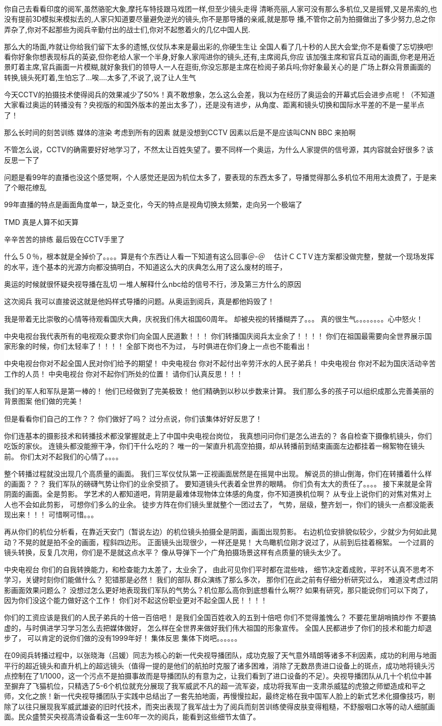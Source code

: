 你自己去看看印度的阅军,虽然骆驼大象,摩托车特技跟马戏团一样,但至少镜头走得 清晰亮丽,人家可没有那么多机位,又是摇臂,又是吊索的,也没有提前3D模拟来模拟去的,人家只知道要尽量避免逆光的镜头,你不是那导播的亲戚,就是那导 播,不管你之前为拍摄做出了多少努力,总之你弄杂了,你对不起那些为阅兵辛勤付出的战士们,你对不起憋着火的几亿中国人民.

那么大的场面,咋就让你给我们留下太多的遗憾,仪仗队本来是最出彩的,你硬生生让 全国人看了几十秒的人民大会堂;你不是看傻了忘切换吧!看你好象你想表现标兵的英姿,但你老给人家一个半身,好象人家闯进你的镜头,还有,主席阅兵,你应 该加强主席和官兵互动的画面,你老是用近景盯着主席,官兵画面一片模糊,就好象我们的领导人一人在逛街,你没忘那是主席在检阅子弟兵吗;你好象最关心的是 广场上群众背景画面的转换,镜头死盯着,生怕忘了...唉....太多了,不说了,说了让人生气

今天CCTV的拍摄技术使得阅兵的效果减少了50%！真不敢想象，怎么这么会差，我以为在经历了奥运会的开幕式后会进步点呢！（不知道大家看过奥运的转播没有？央视版的和国外版本的差出太多了），还是没有进步，从角度、距离和镜头切换和国际水平差的不是一星半点了！

那么长时间的刻苦训练 媒体的渲染 考虑到所有的因素 就是没想到CCTV 因素以后是不是应该叫CNN BBC 来拍啊

不管怎么说，CCTV的确需要好好地学习了，不然太让百姓失望了。要不同样一个奥运，为什么人家提供的信号源，其内容就会好很多？该反思一下了

问题是看99年的直播也没这个感觉啊，个人感觉还是因为机位太多了，要表现的东西太多了，导播觉得那么多机位不用用太浪费了，于是来了个眼花缭乱

99年直播的特点是画面角度单一，缺乏变化，今天的特点是视角切换太频繁，走向另一个极端了

TMD 真是人算不如天算

辛辛苦苦的排练 最后毁在CCTV手里了


什么５０％，根本就是全掉价了。。。。算是有个东西让人看一下知道有这么回事＠-＠　 估计ＣＣTＶ连方案都没做完整，整就一个现场发挥的水平，连个基本的光源方向都没搞明白，不知道这么大的庆典怎么用了这么废材的班子，

奥运的时候就很怀疑央视导播在乱切 一堆人解释什么nbc给的信号不行，涉及第三方什么的原因

这次阅兵 我可以直接说这就是他妈样式导播的问题。从奥运到阅兵，真是都他妈毁了！

我是带着无比崇敬的心情等待观看国庆大典，庆祝我们伟大祖国60周年。 却被央视的转播糊弄了。。。 真的很生气。。。。。。。。心中怒火！

中央电视台我代表所有的电视观众要求你们向全国人民道歉！！！ 你们转播国庆阅兵太业余了！！！！ 你们在祖国最需要向全世界展示国家形象的时候，你们太轻率了！！！！ 全部下岗也不为过， 与时俱进在你们身上一点也不能看出！

中央电视台你对不起全国人民对你们给予的期望！ 中央电视台 你对不起付出辛劳汗水的人民子弟兵！ 中央电视台 你对不起为国庆活动辛苦工作的人员！ 中央电视台 你对不起你们所处的位置！ 请你们认真反思！！！

我们的军人和军队是第一棒的！ 他们已经做到了完美极致！ 他们精确到以秒以步数来计算。 我们那么多的孩子可以组织成那么完善美丽的背景图案 他们做的完美！

但是看看你们自己的工作？？ 你们做好了吗？ 过分点说，你们该集体好好反思了！

你们连基本的摄影技术和转播技术都没掌握就走上了中国中央电视台岗位， 我真想问问你们是怎么进去的？ 各自检查下摄像机镜头，你们吃饭的家伙。 连镜头都没能擦干净，你们干什么吃的？ 唯一的一架直升机高空拍摄，却从转播前到结束画面左边都挂着一棉絮物在镜头前。 你们太对不起我们的心情了。。。。

整个转播过程就没出现几个高质量的画面。 我们三军仪仗队第一正视画面居然是在摇晃中出现。 解说员的排山倒海，你们在转播着什么样的画面？？？ 我们军队的磅礴气势让你们的业余受损了。 要知道镜头代表着全世界的眼睛。 你们负有太大的责任了。。。。 接下来就是全背阴面的画面。全是剪影。 学艺术的人都知道吧，背阴是最难体现物体立体感的角度，你不知道换机位啊？ 从专业上说你们的对焦对焦对上人也不会如此剪影， 可想你们多么的业余。 徒步方阵在你们镜头里就整个一团过去了， 气势，层级，整齐划一，你们的镜头一点都没能表现出来！！！ 可惜啊可惜。。。

再从你们的机位分析看，在靠近天安门（暂说左边）的机位镜头拍摄全是阴面，画面出现剪影。 右边机位安排貌似较少，少就少为何如此晃动？不晃的就是拍不全的画面，程斜四边形。 正面镜头出现很少，一样还是晃！ 大鸟瞰机位刚才说过了，从前到后挂着棉絮。 一个过肩的镜头转换，反复几次用，你们是不是就这点水平？ 像从导弹下一个广角拍摄场景这样有点质量的镜头太少了。

中央电视台 你们的自我转换能力，和检查能力太差了，太业余了， 由此可见你们平时都在混些啥， 细节决定着成败，平时不认真不思考不学习，关键时刻你们能做什么？ 犯错那是必然！ 我们的部队 群众演练了那么多次， 那你们在此之前有仔细分析研究过么， 难道没考虑过阴影画面效果问题么？ 没想过怎么更好地表现我们军队的气势么？机位那么高你到底想看什么啊??  如果有研究，那只能说你们可以下岗了，因为你们没这个能力做好这个工作！  你们对不起这份职业更对不起全国人民！！！！

你们的工资应该是我们的人民子弟兵的十倍一百倍吧！ 是我们全国百姓收入的五到十倍吧 你们不觉得羞愧么？ 不要花里胡哨搞炒作 不要搞虚的，与时俱进学习学习怎么去把媒体做好， 怎么样在全世界来做好我们伟大祖国的形象宣传。 全国人民都进步了你们的技术和能力却退步了， 可以肯定的说你们做的没有1999年好！ 集体反思 集体下岗吧。。。。。。


在09阅兵转播过程中，以张晓海（吕媛）同志为核心的新一代央视导播团队，成功克服了天气意外晴朗等诸多不利因素，成功的利用与地面平行的超近镜头和直升机上的超远镜头（值得一提的是他们的航拍时克服了诸多困难，消除了无数昂贵进口设备上的斑点，成功地将镜头污点控制在了1/1000，这一个污点不是拍摄事故而是导播团队的有意为之，让我们看到了进口设备的不足）。央视导播团队从几十个机位中甚至摒弃了飞猫机位，只精选了5-6个机位就充分展现了我军威武不凡的超一流军姿，成功将我军由一支肃杀威猛的虎狼之师塑造成和平之师，文化之旅！新一代央视导播团队于实践中总结出了一套先拍地面，再慢慢拉起，最终定格在我中国军人脸上的新式艺术化摄像技巧，剔除了以往只展现我军威武雄姿的旧时代技术，而突出表现了我军战士为了阅兵而刻苦训练使得皮肤变得粗糙，不舒服咽口水等的动人细腻画面。民众盛赞买央视高清设备看这一生60年一次的阅兵，能看到这些细节太值了。  
